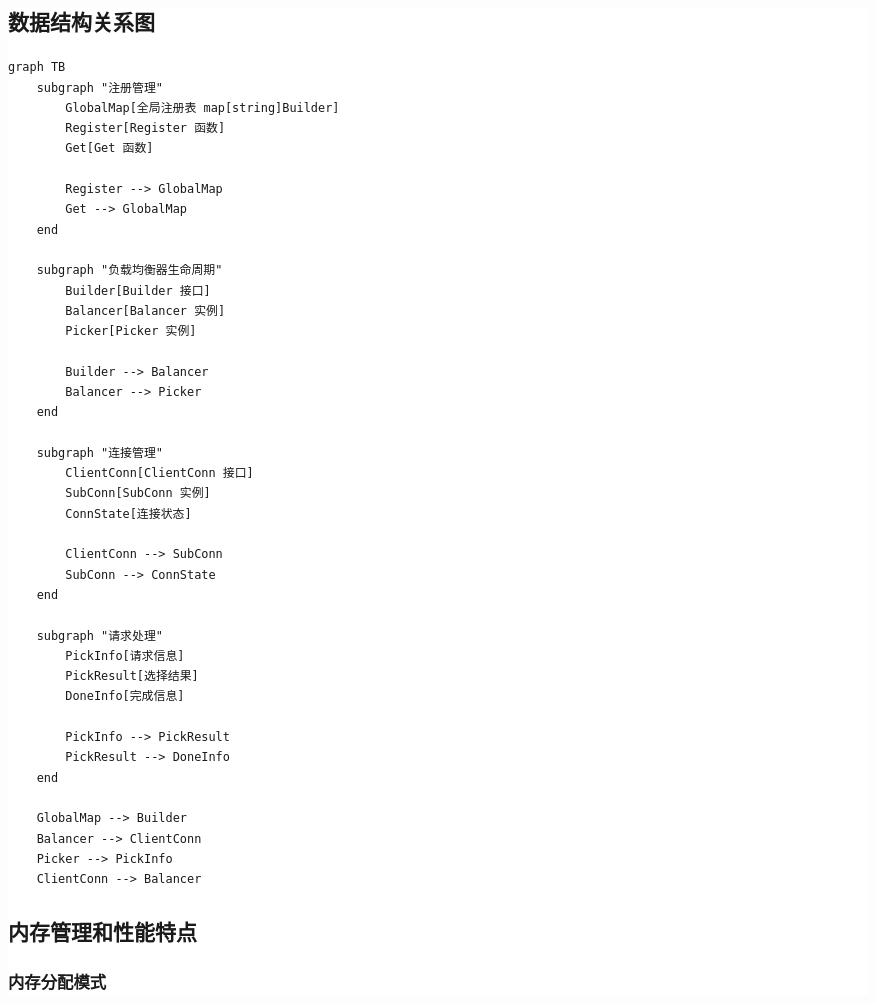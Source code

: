 ## 数据结构关系图

```mermaid
graph TB
    subgraph "注册管理"
        GlobalMap[全局注册表 map[string]Builder]
        Register[Register 函数]
        Get[Get 函数]
        
        Register --> GlobalMap
        Get --> GlobalMap
    end
    
    subgraph "负载均衡器生命周期"
        Builder[Builder 接口]
        Balancer[Balancer 实例]
        Picker[Picker 实例]
        
        Builder --> Balancer
        Balancer --> Picker
    end
    
    subgraph "连接管理"
        ClientConn[ClientConn 接口]
        SubConn[SubConn 实例]
        ConnState[连接状态]
        
        ClientConn --> SubConn
        SubConn --> ConnState
    end
    
    subgraph "请求处理"
        PickInfo[请求信息]
        PickResult[选择结果]
        DoneInfo[完成信息]
        
        PickInfo --> PickResult
        PickResult --> DoneInfo
    end
    
    GlobalMap --> Builder
    Balancer --> ClientConn
    Picker --> PickInfo
    ClientConn --> Balancer
```

## 内存管理和性能特点

### 内存分配模式
